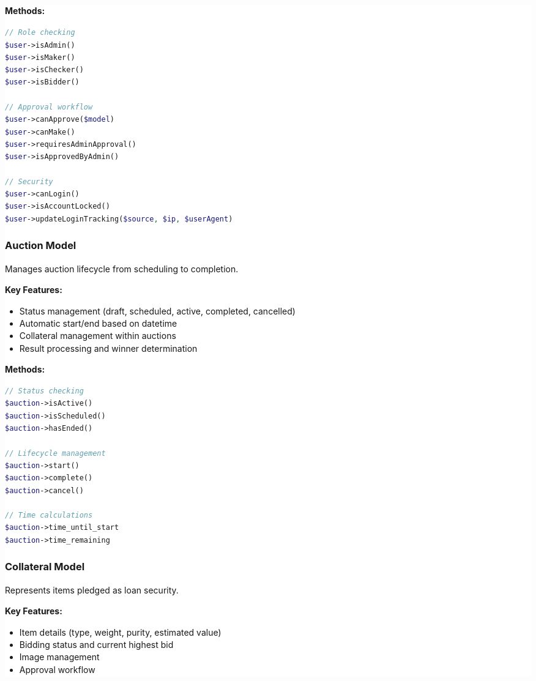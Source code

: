 **Methods:**
```php
// Role checking
$user->isAdmin()
$user->isMaker()
$user->isChecker()
$user->isBidder()

// Approval workflow
$user->canApprove($model)
$user->canMake()
$user->requiresAdminApproval()
$user->isApprovedByAdmin()

// Security
$user->canLogin()
$user->isAccountLocked()
$user->updateLoginTracking($source, $ip, $userAgent)
```

### Auction Model
Manages auction lifecycle from scheduling to completion.

**Key Features:**
- Status management (draft, scheduled, active, completed, cancelled)
- Automatic start/end based on datetime
- Collateral management within auctions
- Result processing and winner determination

**Methods:**
```php
// Status checking
$auction->isActive()
$auction->isScheduled()
$auction->hasEnded()

// Lifecycle management
$auction->start()
$auction->complete()
$auction->cancel()

// Time calculations
$auction->time_until_start
$auction->time_remaining
```

### Collateral Model
Represents items pledged as loan security.

**Key Features:**
- Item details (type, weight, purity, estimated value)
- Bidding status and current highest bid
- Image management
- Approval workflow
